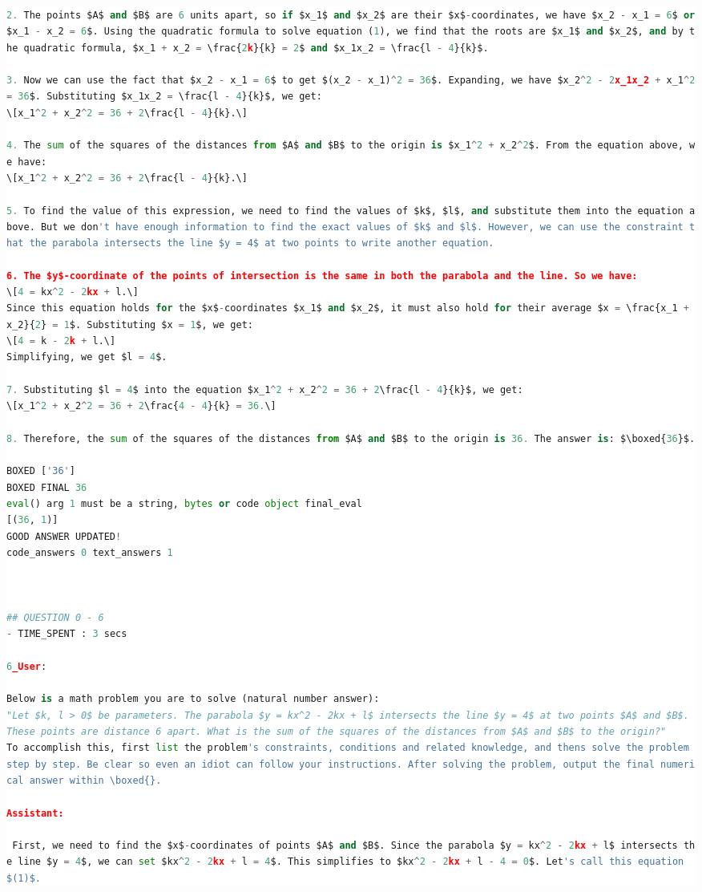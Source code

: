 ```python
2. The points $A$ and $B$ are 6 units apart, so if $x_1$ and $x_2$ are their $x$-coordinates, we have $x_2 - x_1 = 6$ or $x_1 - x_2 = 6$. Using the quadratic formula to solve equation (1), we find that the roots are $x_1$ and $x_2$, and by the quadratic formula, $x_1 + x_2 = \frac{2k}{k} = 2$ and $x_1x_2 = \frac{l - 4}{k}$.

3. Now we can use the fact that $x_2 - x_1 = 6$ to get $(x_2 - x_1)^2 = 36$. Expanding, we have $x_2^2 - 2x_1x_2 + x_1^2 = 36$. Substituting $x_1x_2 = \frac{l - 4}{k}$, we get:
\[x_1^2 + x_2^2 = 36 + 2\frac{l - 4}{k}.\]

4. The sum of the squares of the distances from $A$ and $B$ to the origin is $x_1^2 + x_2^2$. From the equation above, we have:
\[x_1^2 + x_2^2 = 36 + 2\frac{l - 4}{k}.\]

5. To find the value of this expression, we need to find the values of $k$, $l$, and substitute them into the equation above. But we don't have enough information to find the exact values of $k$ and $l$. However, we can use the constraint that the parabola intersects the line $y = 4$ at two points to write another equation.

6. The $y$-coordinate of the points of intersection is the same in both the parabola and the line. So we have:
\[4 = kx^2 - 2kx + l.\]
Since this equation holds for the $x$-coordinates $x_1$ and $x_2$, it must also hold for their average $x = \frac{x_1 + x_2}{2} = 1$. Substituting $x = 1$, we get:
\[4 = k - 2k + l.\]
Simplifying, we get $l = 4$.

7. Substituting $l = 4$ into the equation $x_1^2 + x_2^2 = 36 + 2\frac{l - 4}{k}$, we get:
\[x_1^2 + x_2^2 = 36 + 2\frac{4 - 4}{k} = 36.\]

8. Therefore, the sum of the squares of the distances from $A$ and $B$ to the origin is 36. The answer is: $\boxed{36}$.

BOXED ['36']
BOXED FINAL 36
eval() arg 1 must be a string, bytes or code object final_eval
[(36, 1)]
GOOD ANSWER UPDATED!
code_answers 0 text_answers 1



## QUESTION 0 - 6 
- TIME_SPENT : 3 secs

6_User:

Below is a math problem you are to solve (natural number answer):
"Let $k, l > 0$ be parameters. The parabola $y = kx^2 - 2kx + l$ intersects the line $y = 4$ at two points $A$ and $B$. These points are distance 6 apart. What is the sum of the squares of the distances from $A$ and $B$ to the origin?"
To accomplish this, first list the problem's constraints, conditions and related knowledge, and thens solve the problem step by step. Be clear so even an idiot can follow your instructions. After solving the problem, output the final numerical answer within \boxed{}.

Assistant:

 First, we need to find the $x$-coordinates of points $A$ and $B$. Since the parabola $y = kx^2 - 2kx + l$ intersects the line $y = 4$, we can set $kx^2 - 2kx + l = 4$. This simplifies to $kx^2 - 2kx + l - 4 = 0$. Let's call this equation $(1)$.

```